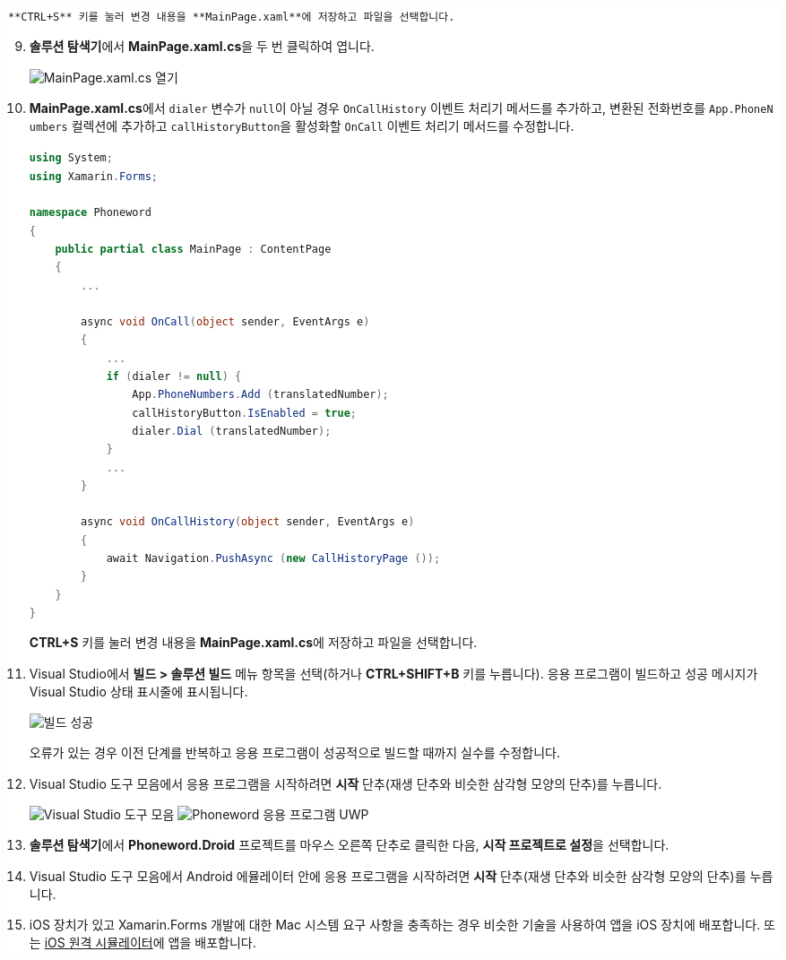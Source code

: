     **CTRL+S** 키를 눌러 변경 내용을 **MainPage.xaml**에 저장하고 파일을 선택합니다.

9. **솔루션 탐색기**에서 **MainPage.xaml.cs**을 두 번 클릭하여 엽니다.

    ![](quickstart-images/vs/open-mainpage-codebehind.png "MainPage.xaml.cs 열기")

10. **MainPage.xaml.cs**에서 `dialer` 변수가 `null`이 아닐 경우 `OnCallHistory` 이벤트 처리기 메서드를 추가하고, 변환된 전화번호를 `App.PhoneNumbers` 컬렉션에 추가하고 `callHistoryButton`을 활성화할 `OnCall` 이벤트 처리기 메서드를 수정합니다.

    ```csharp
    using System;
    using Xamarin.Forms;

    namespace Phoneword
    {
        public partial class MainPage : ContentPage
        {
            ...

            async void OnCall(object sender, EventArgs e)
            {
                ...
                if (dialer != null) {
                    App.PhoneNumbers.Add (translatedNumber);
                    callHistoryButton.IsEnabled = true;
                    dialer.Dial (translatedNumber);
                }
                ...
            }

            async void OnCallHistory(object sender, EventArgs e)
            {
                await Navigation.PushAsync (new CallHistoryPage ());
            }
        }
    }
    ```

    **CTRL+S** 키를 눌러 변경 내용을 **MainPage.xaml.cs**에 저장하고 파일을 선택합니다.

11. Visual Studio에서 **빌드 > 솔루션 빌드** 메뉴 항목을 선택(하거나 **CTRL+SHIFT+B** 키를 누릅니다). 응용 프로그램이 빌드하고 성공 메시지가 Visual Studio 상태 표시줄에 표시됩니다.

    ![](quickstart-images/vs/build-successful.png "빌드 성공")

    오류가 있는 경우 이전 단계를 반복하고 응용 프로그램이 성공적으로 빌드할 때까지 실수를 수정합니다.

12. Visual Studio 도구 모음에서 응용 프로그램을 시작하려면 **시작** 단추(재생 단추와 비슷한 삼각형 모양의 단추)를 누릅니다.

    ![](quickstart-images/vs/start.png "Visual Studio 도구 모음")
    ![](quickstart-images/vs/phone-result-uwp.png "Phoneword 응용 프로그램 UWP")

13. **솔루션 탐색기**에서 **Phoneword.Droid** 프로젝트를 마우스 오른쪽 단추로 클릭한 다음, **시작 프로젝트로 설정**을 선택합니다.
14. Visual Studio 도구 모음에서 Android 에뮬레이터 안에 응용 프로그램을 시작하려면 **시작** 단추(재생 단추와 비슷한 삼각형 모양의 단추)를 누릅니다.
15. iOS 장치가 있고 Xamarin.Forms 개발에 대한 Mac 시스템 요구 사항을 충족하는 경우 비슷한 기술을 사용하여 앱을 iOS 장치에 배포합니다. 또는 [iOS 원격 시뮬레이터](~/tools/ios-simulator.md)에 앱을 배포합니다.
